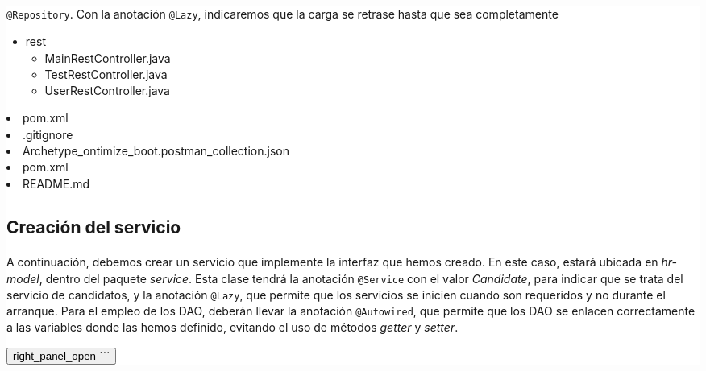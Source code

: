 ```@Repository```. Con la anotación ```@Lazy```, indicaremos que la carga se retrase hasta que sea completamente 
                              <ul>
                                <li data-jstree='{"icon":"{{ base_path }}/assets/jstree/fa-folder-open.svg"}'>
                                rest
                                <ul>
                                  <li data-jstree='{"icon":"{{ base_path }}/assets/jstree/fa-file.svg"}'>MainRestController.java</li>
                                  <li data-jstree='{"icon":"{{ base_path }}/assets/jstree/fa-file.svg"}'>TestRestController.java</li>
                                  <li data-jstree='{"icon":"{{ base_path }}/assets/jstree/fa-file.svg"}'>UserRestController.java</li>
                                </ul>
                                </li>
                              </ul>
                              </li>
                            </ul>
                            </li>
                          </ul>
                          </li>
                        </ul>
                        </li>
                      </ul>
                      </li>
                    </ul>
                    </li>
                  </ul>
                  </li>
                </ul>
                </li>
                <li data-jstree='{"icon":"{{ base_path }}/assets/jstree/fa-file.svg"}'>pom.xml</li>
              </ul>
              </li>
              <li data-jstree='{"icon":"{{ base_path }}/assets/jstree/fa-file.svg"}'>.gitignore</li>
              <li data-jstree='{"icon":"{{ base_path }}/assets/jstree/fa-file.svg"}'>Archetype_ontimize_boot.postman_collection.json</li>
              <li data-jstree='{"icon":"{{ base_path }}/assets/jstree/fa-file.svg"}'>pom.xml</li>
              <li data-jstree='{"icon":"{{ base_path }}/assets/jstree/fa-file.svg"}'>README.md</li>
            </ul>
            </li>
          </ul>
        </div>
    </div>
</div>

## Creación del servicio

A continuación, debemos crear un servicio que implemente la interfaz que hemos creado. En este caso, estará ubicada 
en _hr-model_, dentro del paquete _service_. Esta clase tendrá la anotación ```@Service``` con el valor _Candidate_, 
para indicar que se trata del servicio de candidatos, y la anotación ```@Lazy```, que permite que los servicios se 
inicien cuando son requeridos y no durante el arranque. Para el empleo de los DAO, deberán llevar la anotación 
```@Autowired```, que permite que los DAO se enlacen correctamente a las variables donde las hemos definido, evitando 
el uso de métodos _getter_ y _setter_.

<div class="multicolumn">
    <div class="multicolumncontent">
        <div class="multicolumnleft">
            <button class="unstyle toggle-tree-btn">
                <span class="material-symbols-outlined">right_panel_open</span>
```